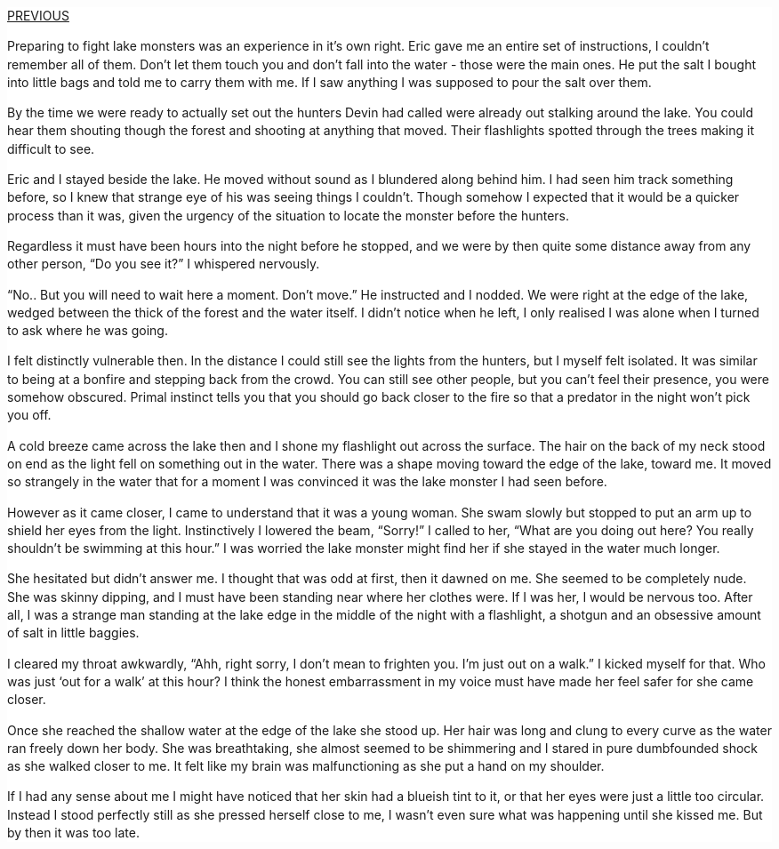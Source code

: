 [PREVIOUS](https://www.reddit.com/r/nosleep/comments/xmu78b/i_work_for_a_county_sheriffs_office_in_maine_but/)

Preparing to fight lake monsters was an experience in it’s own right. Eric gave me an entire set of instructions, I couldn’t remember all of them. Don’t let them touch you and don’t fall into the water - those were the main ones. He put the salt I bought into little bags and told me to carry them with me. If I saw anything I was supposed to pour the salt over them.

By the time we were ready to actually set out the hunters Devin had called were already out stalking around the lake. You could hear them shouting though the forest and shooting at anything that moved. Their flashlights spotted through the trees making it difficult to see.

Eric and I stayed beside the lake. He moved without sound as I blundered along behind him. I had seen him track something before, so I knew that strange eye of his was seeing things I couldn’t. Though somehow I expected that it would be a quicker process than it was, given the urgency of the situation to locate the monster before the hunters.

Regardless it must have been hours into the night before he stopped, and we were by then quite some distance away from any other person, “Do you see it?” I whispered nervously.

“No.. But you will need to wait here a moment. Don’t move.” He instructed and I nodded. We were right at the edge of the lake, wedged between the thick of the forest and the water itself. I didn’t notice when he left, I only realised I was alone when I turned to ask where he was going.

I felt distinctly vulnerable then. In the distance I could still see the lights from the hunters, but I myself felt isolated. It was similar to being at a bonfire and stepping back from the crowd. You can still see other people, but you can’t feel their presence, you were somehow obscured. Primal instinct tells you that you should go back closer to the fire so that  a predator in the night won’t pick you off.

A cold breeze came across the lake then and I shone my flashlight out across the surface. The hair on the back of my neck stood on end as the light fell on something out in the water. There was a shape moving toward the edge of the lake, toward me. It moved so strangely in the water that for a moment I was convinced it was the lake monster I had seen before.

However as it came closer, I came to understand that it was a young woman. She swam slowly but stopped to put an arm up to shield her eyes from the light. Instinctively I lowered the beam, “Sorry!” I called to her, “What are you doing out here? You really shouldn’t be swimming at this hour.” I was worried the lake monster might find her if she stayed in the water much longer.

She hesitated but didn’t answer me. I thought that was odd at first, then it dawned on me.  She seemed to be completely nude. She was skinny dipping, and I must have been standing near where her clothes were. If I was her, I would be nervous too. After all, I was a strange man standing at the lake edge in the middle of the night with a flashlight, a shotgun and an obsessive amount of salt in little baggies.

I cleared my throat awkwardly, “Ahh, right sorry, I don’t mean to frighten you. I’m just out on a walk.” I kicked myself for that. Who was just ‘out for a walk’ at this hour? I think the honest embarrassment in my voice must have made her feel safer for she came closer.

Once she reached the shallow water at the edge of the lake she stood up. Her hair was long and clung to every curve as the water ran freely down her body. She was breathtaking, she almost seemed to be shimmering and I stared in pure dumbfounded shock as she walked closer to me. It felt like my brain was malfunctioning as she put a hand on my shoulder.

If I had any sense about me I might have noticed that her skin had a blueish tint to it, or that her eyes were just a little too circular. Instead I stood perfectly still as she pressed herself close to me, I wasn’t even sure what was happening until she kissed me. But by then it was too late.
